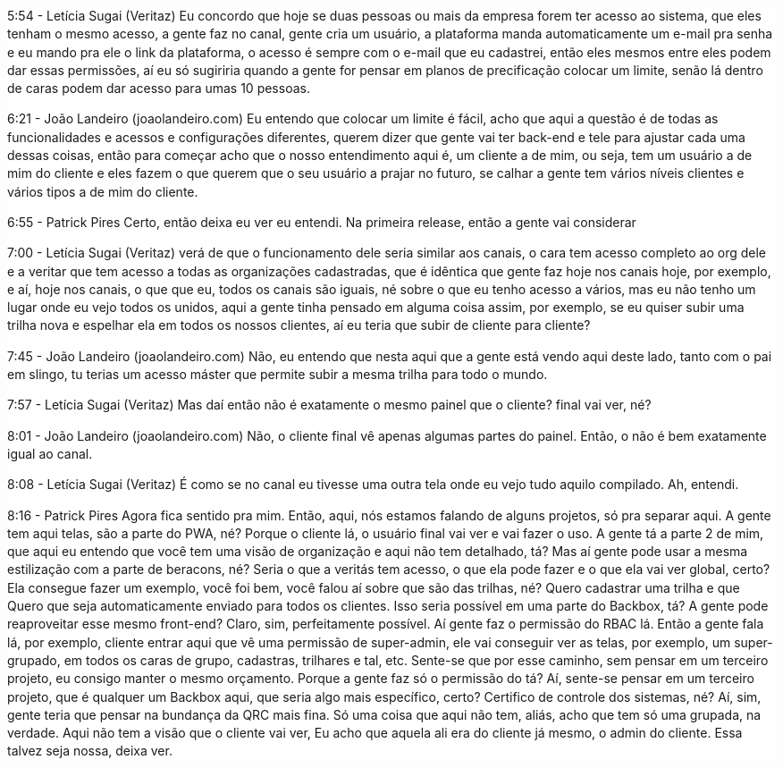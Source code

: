 5:54 - Letícia Sugai (Veritaz)
  Eu concordo que hoje se duas pessoas ou mais da empresa forem ter acesso ao sistema, que eles tenham o mesmo acesso, a gente faz no canal, gente cria um usuário, a plataforma manda automaticamente um e-mail pra senha e eu mando pra ele o link da plataforma, o acesso é sempre com o e-mail que eu cadastrei, então eles mesmos entre eles podem dar essas permissões, aí eu só sugiriria quando a gente for pensar em planos de precificação colocar um limite, senão lá dentro de caras podem dar acesso para umas 10 pessoas.

6:21 - João Landeiro (joaolandeiro.com)
  Eu entendo que colocar um limite é fácil, acho que aqui a questão é de todas as funcionalidades e acessos e configurações diferentes, querem dizer que gente vai ter back-end e tele para ajustar cada uma dessas coisas, então para começar acho que o nosso entendimento aqui é, um cliente a de mim, ou seja, tem um usuário a de mim do cliente e eles fazem o que querem que o seu usuário a prajar no futuro, se calhar a gente tem vários níveis clientes e vários tipos a de mim do cliente.

6:55 - Patrick Pires
  Certo, então deixa eu ver eu entendi. Na primeira release, então a gente vai considerar

7:00 - Letícia Sugai (Veritaz)
  verá de que o funcionamento dele seria similar aos canais, o cara tem acesso completo ao org dele e a veritar que tem acesso a todas as organizações cadastradas, que é idêntica que gente faz hoje nos canais hoje, por exemplo, e aí, hoje nos canais, o que que eu, todos os canais são iguais, né sobre o que eu tenho acesso a vários, mas eu não tenho um lugar onde eu vejo todos os unidos, aqui a gente tinha pensado em alguma coisa assim, por exemplo, se eu quiser subir uma trilha nova e espelhar ela em todos os nossos clientes, aí eu teria que subir de cliente para cliente?

7:45 - João Landeiro (joaolandeiro.com)
  Não, eu entendo que nesta aqui que a gente está vendo aqui deste lado, tanto com o pai em slingo, tu terias um acesso máster que permite subir a mesma trilha para todo o mundo.

7:57 - Letícia Sugai (Veritaz)
  Mas daí então não é exatamente o mesmo painel que o cliente? final vai ver, né?

8:01 - João Landeiro (joaolandeiro.com)
  Não, o cliente final vê apenas algumas partes do painel. Então, o não é bem exatamente igual ao canal.

8:08 - Letícia Sugai (Veritaz)
  É como se no canal eu tivesse uma outra tela onde eu vejo tudo aquilo compilado. Ah, entendi.

8:16 - Patrick Pires
  Agora fica sentido pra mim. Então, aqui, nós estamos falando de alguns projetos, só pra separar aqui. A gente tem aqui telas, são a parte do PWA, né?  Porque o cliente lá, o usuário final vai ver e vai fazer o uso. A gente tá a parte 2 de mim, que aqui eu entendo que você tem uma visão de organização e aqui não tem detalhado, tá?  Mas aí gente pode usar a mesma estilização com a parte de beracons, né? Seria o que a veritás tem acesso, o que ela pode fazer e o que ela vai ver global, certo?  Ela consegue fazer um exemplo, você foi bem, você falou aí sobre que são das trilhas, né? Quero cadastrar uma trilha e que  Quero que seja automaticamente enviado para todos os clientes. Isso seria possível em uma parte do Backbox, tá? A gente pode reaproveitar esse mesmo front-end?  Claro, sim, perfeitamente possível. Aí gente faz o permissão do RBAC lá. Então a gente fala lá, por exemplo, cliente entrar aqui que vê uma permissão de super-admin, ele vai conseguir ver as telas, por exemplo, um super-grupado, em todos os caras de grupo, cadastras, trilhares e tal, etc.  Sente-se que por esse caminho, sem pensar em um terceiro projeto, eu consigo manter o mesmo orçamento. Porque a gente faz só o permissão do tá?  Aí, sente-se pensar em um terceiro projeto, que é qualquer um Backbox aqui, que seria algo mais específico, certo? Certifico de controle dos sistemas, né?  Aí, sim, gente teria que pensar na bundança da QRC mais fina. Só uma coisa que aqui não tem, aliás, acho que tem só uma grupada, na verdade.  Aqui não tem a visão que o cliente vai ver, Eu acho que aquela ali era do cliente já mesmo, o admin do cliente.  Essa talvez seja nossa, deixa ver.
